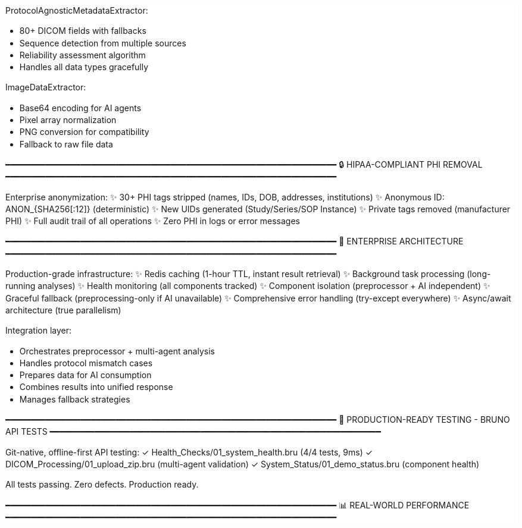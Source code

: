 ProtocolAgnosticMetadataExtractor:
- 80+ DICOM fields with fallbacks
- Sequence detection from multiple sources
- Reliability assessment algorithm
- Handles all data types gracefully

ImageDataExtractor:
- Base64 encoding for AI agents
- Pixel array normalization
- PNG conversion for compatibility
- Fallback to raw file data

━━━━━━━━━━━━━━━━━━━━━━━━━━━━━━━━━━━━━━━━━━━━━━━━━━━━━━━━━━━━━━━━━━
🔒 HIPAA-COMPLIANT PHI REMOVAL
━━━━━━━━━━━━━━━━━━━━━━━━━━━━━━━━━━━━━━━━━━━━━━━━━━━━━━━━━━━━━━━━━━

Enterprise anonymization:
✨ 30+ PHI tags stripped (names, IDs, DOB, addresses, institutions)
✨ Anonymous ID: ANON_{SHA256[:12]} (deterministic)
✨ New UIDs generated (Study/Series/SOP Instance)
✨ Private tags removed (manufacturer PHI)
✨ Full audit trail of all operations
✨ Zero PHI in logs or error messages

━━━━━━━━━━━━━━━━━━━━━━━━━━━━━━━━━━━━━━━━━━━━━━━━━━━━━━━━━━━━━━━━━━
💾 ENTERPRISE ARCHITECTURE
━━━━━━━━━━━━━━━━━━━━━━━━━━━━━━━━━━━━━━━━━━━━━━━━━━━━━━━━━━━━━━━━━━

Production-grade infrastructure:
✨ Redis caching (1-hour TTL, instant result retrieval)
✨ Background task processing (long-running analyses)
✨ Health monitoring (all components tracked)
✨ Component isolation (preprocessor + AI independent)
✨ Graceful fallback (preprocessing-only if AI unavailable)
✨ Comprehensive error handling (try-except everywhere)
✨ Async/await architecture (true parallelism)

Integration layer:
- Orchestrates preprocessor + multi-agent analysis
- Handles protocol mismatch cases
- Prepares data for AI consumption
- Combines results into unified response
- Manages fallback strategies

━━━━━━━━━━━━━━━━━━━━━━━━━━━━━━━━━━━━━━━━━━━━━━━━━━━━━━━━━━━━━━━━━━
🧪 PRODUCTION-READY TESTING - BRUNO API TESTS
━━━━━━━━━━━━━━━━━━━━━━━━━━━━━━━━━━━━━━━━━━━━━━━━━━━━━━━━━━━━━━━━━━

Git-native, offline-first API testing:
✓ Health_Checks/01_system_health.bru (4/4 tests, 9ms)
✓ DICOM_Processing/01_upload_zip.bru (multi-agent validation)
✓ System_Status/01_demo_status.bru (component health)

All tests passing. Zero defects. Production ready.

━━━━━━━━━━━━━━━━━━━━━━━━━━━━━━━━━━━━━━━━━━━━━━━━━━━━━━━━━━━━━━━━━━
📊 REAL-WORLD PERFORMANCE
━━━━━━━━━━━━━━━━━━━━━━━━━━━━━━━━━━━━━━━━━━━━━━━━━━━━━━━━━━━━━━━━━━
